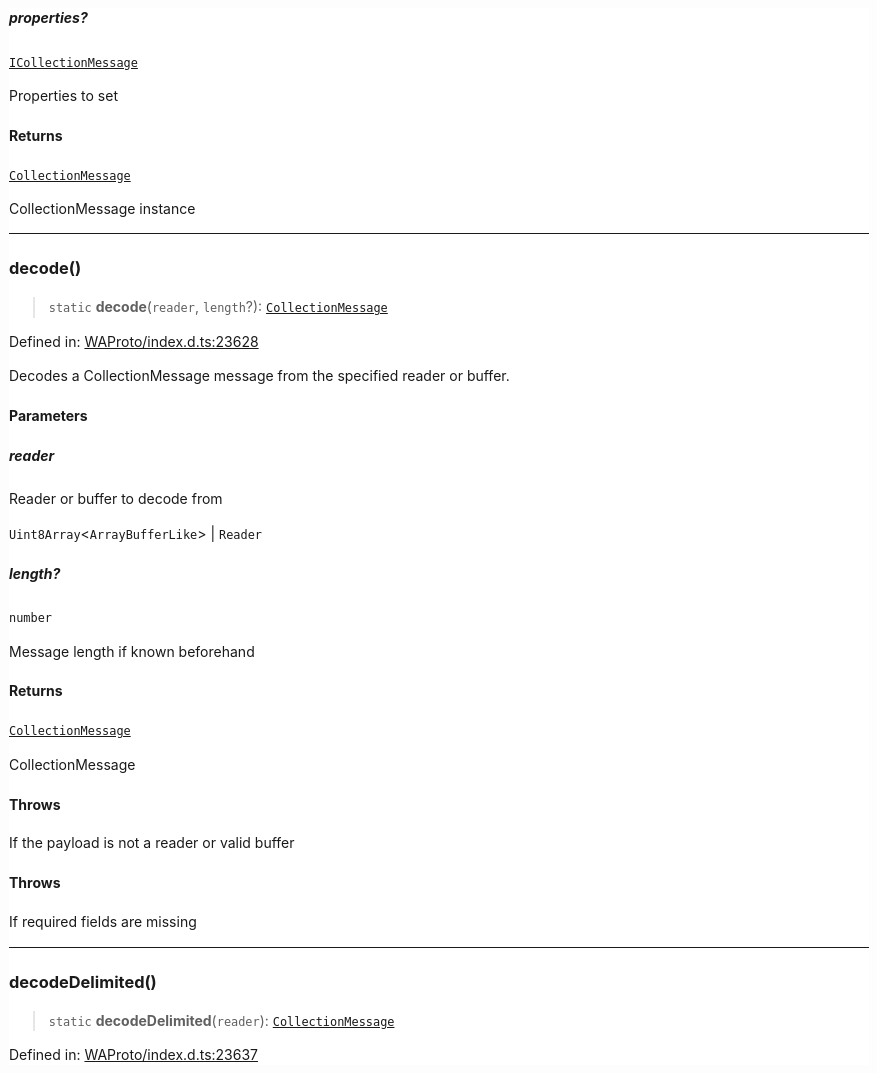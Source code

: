##### properties?

[`ICollectionMessage`](../interfaces/ICollectionMessage.md)

Properties to set

#### Returns

[`CollectionMessage`](CollectionMessage.md)

CollectionMessage instance

***

### decode()

> `static` **decode**(`reader`, `length`?): [`CollectionMessage`](CollectionMessage.md)

Defined in: [WAProto/index.d.ts:23628](https://github.com/Fokusdotid/Baileys/blob/abcb8d9f2160683543784d4a7641ec0f8c55ed7e/WAProto/index.d.ts#L23628)

Decodes a CollectionMessage message from the specified reader or buffer.

#### Parameters

##### reader

Reader or buffer to decode from

`Uint8Array`\<`ArrayBufferLike`\> | `Reader`

##### length?

`number`

Message length if known beforehand

#### Returns

[`CollectionMessage`](CollectionMessage.md)

CollectionMessage

#### Throws

If the payload is not a reader or valid buffer

#### Throws

If required fields are missing

***

### decodeDelimited()

> `static` **decodeDelimited**(`reader`): [`CollectionMessage`](CollectionMessage.md)

Defined in: [WAProto/index.d.ts:23637](https://github.com/Fokusdotid/Baileys/blob/abcb8d9f2160683543784d4a7641ec0f8c55ed7e/WAProto/index.d.ts#L23637)
